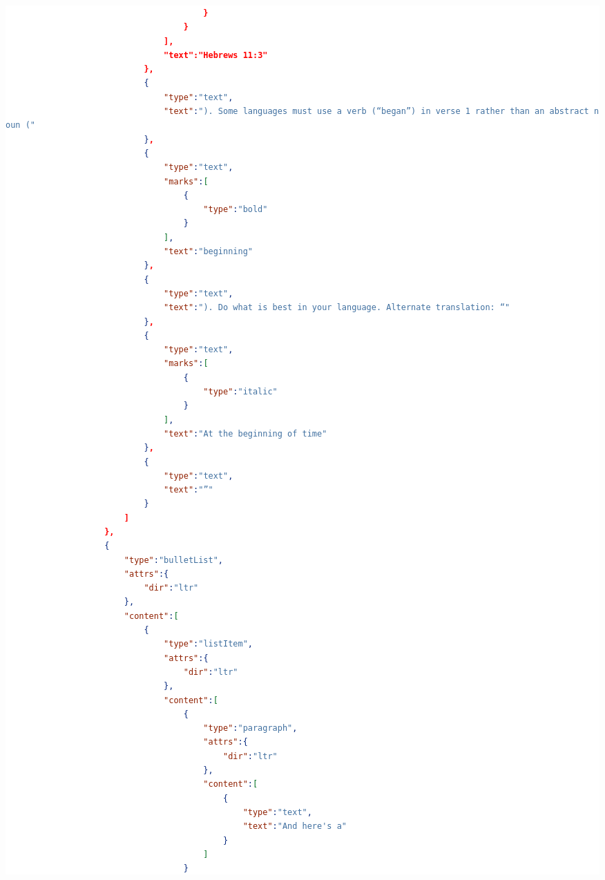 ```json
                                        }
                                    }
                                ],
                                "text":"Hebrews 11:3"
                            },
                            {
                                "type":"text",
                                "text":"). Some languages must use a verb (“began”) in verse 1 rather than an abstract noun ("
                            },
                            {
                                "type":"text",
                                "marks":[
                                    {
                                        "type":"bold"
                                    }
                                ],
                                "text":"beginning"
                            },
                            {
                                "type":"text",
                                "text":"). Do what is best in your language. Alternate translation: “"
                            },
                            {
                                "type":"text",
                                "marks":[
                                    {
                                        "type":"italic"
                                    }
                                ],
                                "text":"At the beginning of time"
                            },
                            {
                                "type":"text",
                                "text":"”"
                            }
                        ]
                    },
                    {
                        "type":"bulletList",
                        "attrs":{
                            "dir":"ltr"
                        },
                        "content":[
                            {
                                "type":"listItem",
                                "attrs":{
                                    "dir":"ltr"
                                },
                                "content":[
                                    {
                                        "type":"paragraph",
                                        "attrs":{
                                            "dir":"ltr"
                                        },
                                        "content":[
                                            {
                                                "type":"text",
                                                "text":"And here's a"
                                            }
                                        ]
                                    }
```